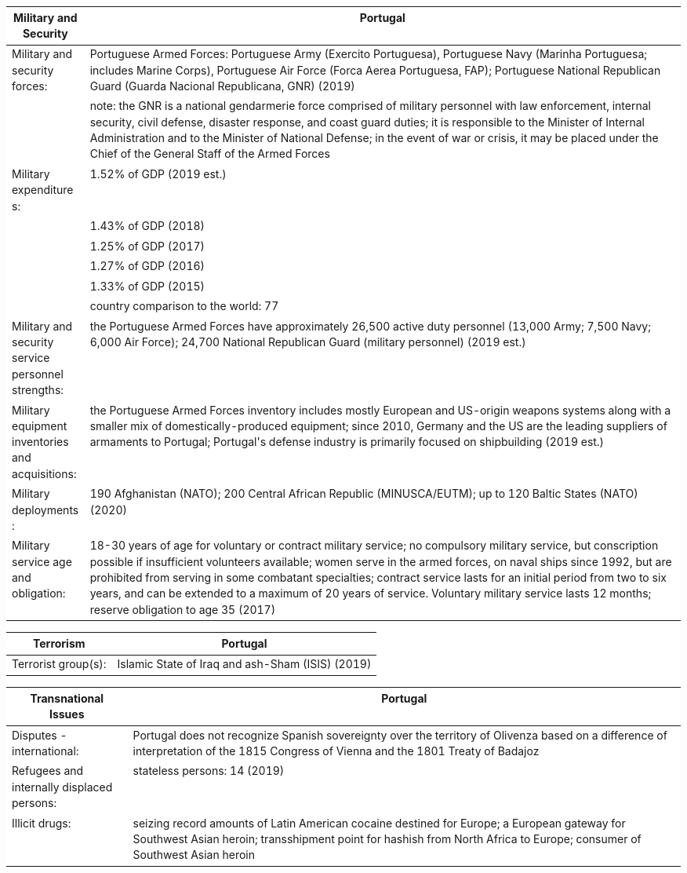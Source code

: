 | Military and Security | Portugal |
| --- | --- |
| Military and security forces: | Portuguese Armed Forces: Portuguese Army (Exercito Portuguesa), Portuguese Navy (Marinha Portuguesa; includes Marine Corps), Portuguese Air Force (Forca Aerea Portuguesa, FAP); Portuguese National Republican Guard (Guarda Nacional Republicana, GNR) (2019) |
| | note: the GNR is a national gendarmerie force comprised of military personnel with law enforcement, internal security, civil defense, disaster response, and coast guard duties; it is responsible to the Minister of Internal Administration and to the Minister of National Defense; in the event of war or crisis, it may be placed under the Chief of the General Staff of the Armed Forces |
| Military expenditures: | 1.52% of GDP (2019 est.) |
| | 1.43% of GDP (2018) |
| | 1.25% of GDP (2017) |
| | 1.27% of GDP (2016) |
| | 1.33% of GDP (2015) |
| | country comparison to the world: 77 |
| Military and security service personnel strengths: | the Portuguese Armed Forces have approximately 26,500 active duty personnel (13,000 Army; 7,500 Navy; 6,000 Air Force); 24,700 National Republican Guard (military personnel) (2019 est.) |
| Military equipment inventories and acquisitions: | the Portuguese Armed Forces inventory includes mostly European and US-origin weapons systems along with a smaller mix of domestically-produced equipment; since 2010, Germany and the US are the leading suppliers of armaments to Portugal; Portugal's defense industry is primarily focused on shipbuilding (2019 est.) |
| Military deployments: | 190 Afghanistan (NATO); 200 Central African Republic (MINUSCA/EUTM); up to 120 Baltic States (NATO) (2020) |
| Military service age and obligation: | 18-30 years of age for voluntary or contract military service; no compulsory military service, but conscription possible if insufficient volunteers available; women serve in the armed forces, on naval ships since 1992, but are prohibited from serving in some combatant specialties; contract service lasts for an initial period from two to six years, and can be extended to a maximum of 20 years of service. Voluntary military service lasts 12 months; reserve obligation to age 35 (2017) |

| Terrorism | Portugal |
| --- | --- |
| Terrorist group(s): | Islamic State of Iraq and ash-Sham (ISIS) (2019) |

| Transnational Issues | Portugal |
| --- | --- |
| Disputes - international: | Portugal does not recognize Spanish sovereignty over the territory of Olivenza based on a difference of interpretation of the 1815 Congress of Vienna and the 1801 Treaty of Badajoz |
| Refugees and internally displaced persons: | stateless persons: 14 (2019) |
| Illicit drugs: | seizing record amounts of Latin American cocaine destined for Europe; a European gateway for Southwest Asian heroin; transshipment point for hashish from North Africa to Europe; consumer of Southwest Asian heroin |

